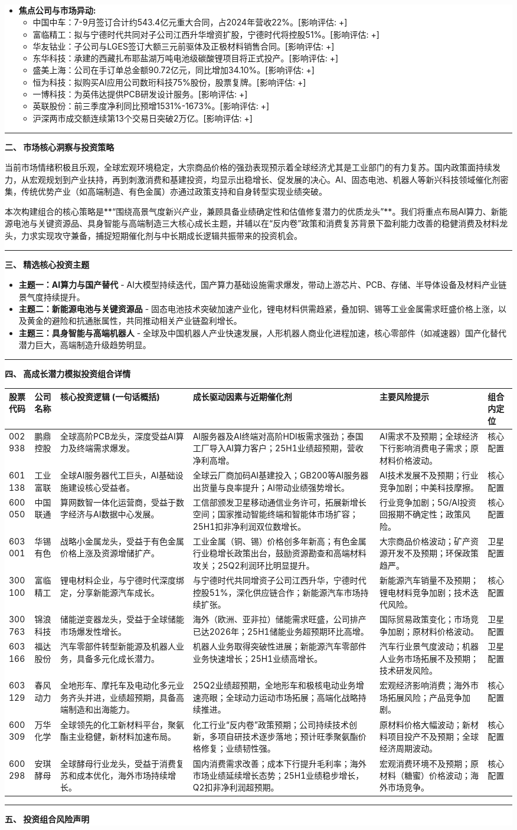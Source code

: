 *   **焦点公司与市场异动:**
    *   中国中车：7-9月签订合计约543.4亿元重大合同，占2024年营收22%。[影响评估: +]
    *   富临精工：拟与宁德时代共同对子公司江西升华增资扩股，宁德时代将控股51%。[影响评估: +]
    *   华友钴业：子公司与LGES签订大额三元前驱体及正极材料销售合同。[影响评估: +]
    *   东华科技：承建的西藏扎布耶盐湖万吨电池级碳酸锂项目将正式投产。[影响评估: +]
    *   盛美上海：公司在手订单总金额90.72亿元，同比增加34.10%。[影响评估: +]
    *   恒为科技：拟购买AI应用公司数珩科技75%股份，股票复牌。[影响评估: +]
    *   一博科技：为英伟达提供PCB研发设计服务。[影响评估: +]
    *   英联股份：前三季度净利同比预增1531%-1673%。[影响评估: +]
    *   沪深两市成交额连续第13个交易日突破2万亿。[影响评估: +]

---

**二、 市场核心洞察与投资策略**

当前市场情绪积极且乐观，全球宏观环境稳定，大宗商品价格的强劲表现预示着全球经济尤其是工业部门的有力复苏。国内政策面持续发力，从宏观规划到产业扶持，再到刺激消费和基建投资，均显示出稳增长、促发展的决心。AI、固态电池、机器人等新兴科技领域催化剂密集，传统优势产业（如高端制造、有色金属）亦通过政策支持和自身转型实现业绩突破。

本次构建组合的核心策略是**“围绕高景气度新兴产业，兼顾具备业绩确定性和估值修复潜力的优质龙头”**。我们将重点布局AI算力、新能源电池与关键资源品、具身智能与高端制造三大核心成长主题，并辅以在“反内卷”政策和消费复苏背景下盈利能力改善的稳健消费及材料龙头，力求实现攻守兼备，捕捉短期催化剂与中长期成长逻辑共振带来的投资机会。

---

**三、 精选核心投资主题**

*   **主题一：AI算力与国产替代** - AI大模型持续迭代，国产算力基础设施需求爆发，带动上游芯片、PCB、存储、半导体设备及材料产业链景气度持续提升。
*   **主题二：新能源电池与关键资源品** - 固态电池技术突破加速产业化，锂电材料供需趋紧，叠加铜、锡等工业金属需求旺盛价格上涨，以及黄金的避险和抗通胀属性，共同推动相关产业链盈利增长。
*   **主题三：具身智能与高端机器人** - 全球及中国机器人产业快速发展，人形机器人商业化进程加速，核心零部件（如减速器）国产化替代潜力巨大，高端制造升级趋势明显。

---

**四、 高成长潜力模拟投资组合详情**

| 股票代码 | 公司名称 | 核心投资逻辑 (一句话概括) | 成长驱动因素与近期催化剂 | 主要风险提示 | 组合内定位 |
| :------- | :------- | :------------------------ | :----------------------- | :----------- | :--------- |
| 002938   | 鹏鼎控股 | 全球高阶PCB龙头，深度受益AI算力及终端需求爆发。 | AI服务器及AI终端对高阶HDI板需求强劲；泰国工厂导入AI算力客户；25H1业绩超预期，营收净利高增。 | AI需求不及预期；全球经济下行影响消费电子需求；原材料价格波动。 | 核心配置 |
| 601138   | 工业富联 | 全球AI服务器代工巨头，AI基础设施建设核心受益者。 | 全球云厂商加码AI基建投入；GB200等AI服务器出货量与良率提升；AI带动业绩强势增长。 | AI技术发展不及预期；行业竞争加剧；中美科技摩擦。 | 核心配置 |
| 600050   | 中国联通 | 算网数智一体化运营商，受益于数字经济与AI数据中心发展。 | 工信部颁发卫星移动通信业务许可，拓展新增长空间；国家推动智能终端和智能体市场扩容；25H1扣非净利润双位数增长。 | 行业竞争加剧；5G/AI投资回报期不确定性；政策风险。 | 核心配置 |
| 603001   | 华锡有色 | 战略小金属龙头，受益于有色金属价格上涨及资源增储扩产。 | 工业金属（铜、锡）价格创多年新高；有色金属行业稳增长政策出台，鼓励资源勘查和高端材料攻关；25Q2利润环比明显提升。 | 大宗商品价格波动；矿产资源开发不及预期；环保政策趋严。 | 卫星配置 |
| 300100   | 富临精工 | 锂电材料企业，与宁德时代深度绑定，分享新能源汽车成长。 | 与宁德时代共同增资子公司江西升华，宁德时代控股51%，深化供应链合作；新能源汽车市场持续扩张。 | 新能源汽车销量不及预期；锂电材料竞争加剧；技术迭代风险。 | 核心配置 |
| 300763   | 锦浪科技 | 储能逆变器龙头，受益于全球储能市场爆发性增长。 | 海外（欧洲、亚非拉）储能需求旺盛，公司排产已达2026年；25H1储能业务超预期环比高增。 | 国际贸易政策变化；市场竞争加剧；原材料价格波动。 | 卫星配置 |
| 603166   | 福达股份 | 汽车零部件转型新能源及机器人业务，具备多元化成长潜力。 | 机器人业务取得突破性进展；新能源汽车零部件业务快速增长；25H1业绩高增长。 | 汽车行业景气度波动；机器人业务市场拓展不及预期；技术研发风险。 | 卫星配置 |
| 603129   | 春风动力 | 全地形车、摩托车及电动化多元业务齐头并进，业绩超预期，具备高端制造和出海能力。 | 25Q2业绩超预期，全地形车和极核电动业务增速亮眼；全球动力运动市场拓展；高端化战略持续推进。 | 宏观经济影响消费；海外市场拓展风险；产品竞争加剧。 | 核心配置 |
| 600309   | 万华化学 | 全球领先的化工新材料平台，聚氨酯主业稳健，新材料加速布局。 | 化工行业“反内卷”政策预期；公司持续技术创新，多项自研技术逐步落地；预计旺季聚氨酯价格修复；业绩韧性强。 | 原材料价格大幅波动；新材料项目投产不及预期；全球经济周期波动。 | 核心配置 |
| 600298   | 安琪酵母 | 全球酵母行业龙头，受益于消费复苏和成本优化，海外市场持续增长。 | 国内消费需求改善；成本下行提升毛利率；海外市场业绩延续增长态势；25H1业绩稳步增长，Q2扣非净利润超预期。 | 宏观消费环境不及预期；原材料（糖蜜）价格波动；海外市场竞争。 | 核心配置 |

---

**五、 投资组合风险声明**
